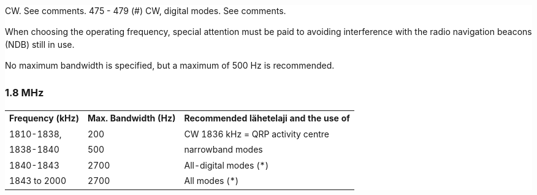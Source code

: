    </td>
   <td>CW. See comments.
   </td>
  </tr>
  <tr>
   <td>475 - 479
   </td>
   <td>(#)
   </td>
   <td>CW, digital modes. See comments.
   </td>
  </tr>
</table>


 

When choosing the operating frequency, special attention must be paid to avoiding interference with the radio navigation beacons (NDB) still in use.

No maximum bandwidth is specified, but a maximum of 500 Hz is recommended.


### **1.8 MHz**


<table>
  <tr>
   <td><strong>Frequency (kHz)</strong>
   </td>
   <td><strong>Max. Bandwidth (Hz)</strong>
   </td>
   <td><strong>Recommended lähetelaji and the use of</strong>
   </td>
  </tr>
  <tr>
   <td>1810-1838,
   </td>
   <td>200
   </td>
   <td>CW 1836 kHz = QRP activity centre 
   </td>
  </tr>
  <tr>
   <td>1838-1840
   </td>
   <td>500
   </td>
   <td>narrowband modes
   </td>
  </tr>
  <tr>
   <td>1840-1843
   </td>
   <td>2700
   </td>
   <td>All-digital modes (*)
   </td>
  </tr>
  <tr>
   <td>1843 to 2000
   </td>
   <td>2700
   </td>
   <td>All modes (*)
   </td>
  </tr>